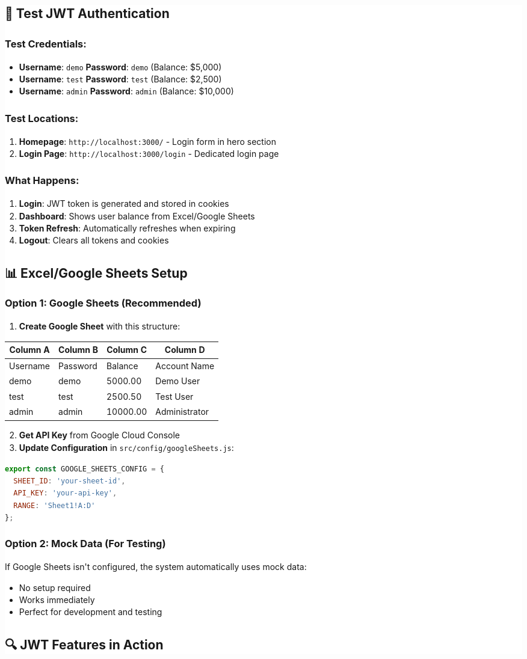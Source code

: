 ## 🧪 **Test JWT Authentication**

### Test Credentials:
- **Username**: `demo` **Password**: `demo` (Balance: $5,000)
- **Username**: `test` **Password**: `test` (Balance: $2,500)  
- **Username**: `admin` **Password**: `admin` (Balance: $10,000)

### Test Locations:
1. **Homepage**: `http://localhost:3000/` - Login form in hero section
2. **Login Page**: `http://localhost:3000/login` - Dedicated login page

### What Happens:
1. **Login**: JWT token is generated and stored in cookies
2. **Dashboard**: Shows user balance from Excel/Google Sheets
3. **Token Refresh**: Automatically refreshes when expiring
4. **Logout**: Clears all tokens and cookies

## 📊 **Excel/Google Sheets Setup**

### Option 1: Google Sheets (Recommended)
1. **Create Google Sheet** with this structure:

| Column A | Column B | Column C | Column D |
|----------|----------|----------|----------|
| Username | Password | Balance  | Account Name |
| demo     | demo     | 5000.00  | Demo User |
| test     | test     | 2500.50  | Test User |
| admin    | admin    | 10000.00 | Administrator |

2. **Get API Key** from Google Cloud Console
3. **Update Configuration** in `src/config/googleSheets.js`:
```javascript
export const GOOGLE_SHEETS_CONFIG = {
  SHEET_ID: 'your-sheet-id',
  API_KEY: 'your-api-key',
  RANGE: 'Sheet1!A:D'
};
```

### Option 2: Mock Data (For Testing)
If Google Sheets isn't configured, the system automatically uses mock data:
- No setup required
- Works immediately
- Perfect for development and testing

## 🔍 **JWT Features in Action**
